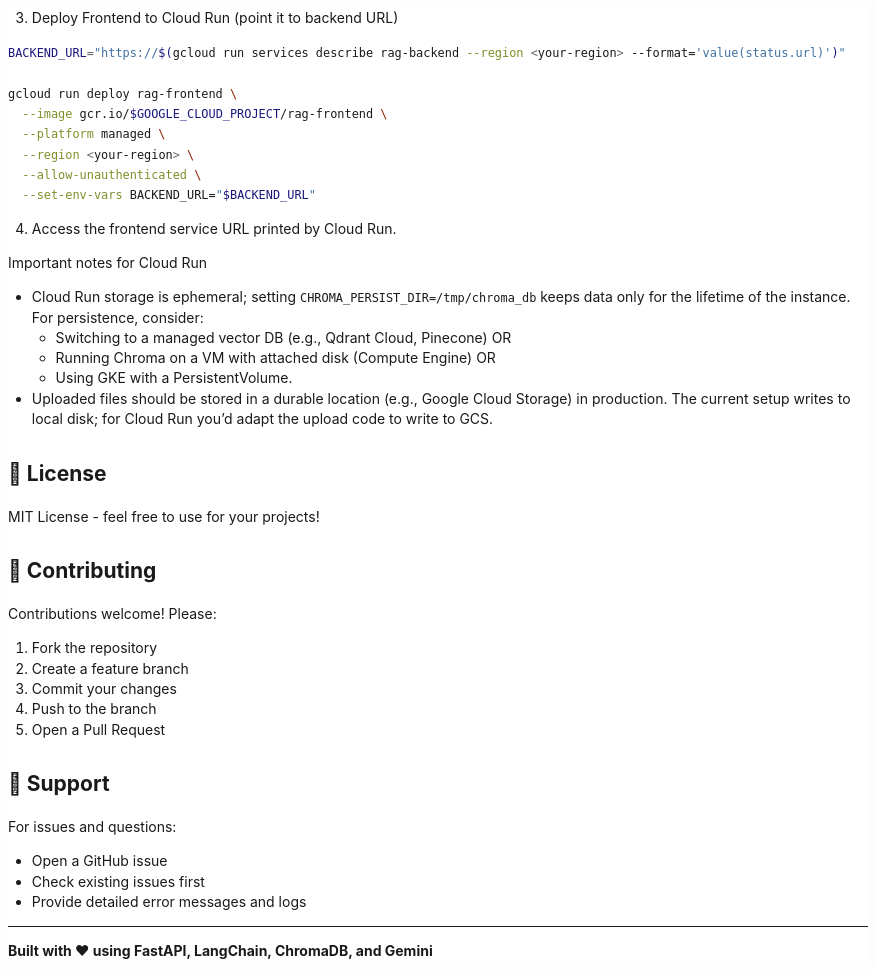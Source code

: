 3) Deploy Frontend to Cloud Run (point it to backend URL)

```bash
BACKEND_URL="https://$(gcloud run services describe rag-backend --region <your-region> --format='value(status.url)')"

gcloud run deploy rag-frontend \
  --image gcr.io/$GOOGLE_CLOUD_PROJECT/rag-frontend \
  --platform managed \
  --region <your-region> \
  --allow-unauthenticated \
  --set-env-vars BACKEND_URL="$BACKEND_URL"
```

4) Access the frontend service URL printed by Cloud Run.

Important notes for Cloud Run
- Cloud Run storage is ephemeral; setting `CHROMA_PERSIST_DIR=/tmp/chroma_db` keeps data only for the lifetime of the instance. For persistence, consider:
  - Switching to a managed vector DB (e.g., Qdrant Cloud, Pinecone) OR
  - Running Chroma on a VM with attached disk (Compute Engine) OR
  - Using GKE with a PersistentVolume.
- Uploaded files should be stored in a durable location (e.g., Google Cloud Storage) in production. The current setup writes to local disk; for Cloud Run you’d adapt the upload code to write to GCS.

## 📝 License

MIT License - feel free to use for your projects!

## 🤝 Contributing

Contributions welcome! Please:
1. Fork the repository
2. Create a feature branch
3. Commit your changes
4. Push to the branch
5. Open a Pull Request

## 📧 Support

For issues and questions:
- Open a GitHub issue
- Check existing issues first
- Provide detailed error messages and logs

---

**Built with ❤️ using FastAPI, LangChain, ChromaDB, and Gemini**